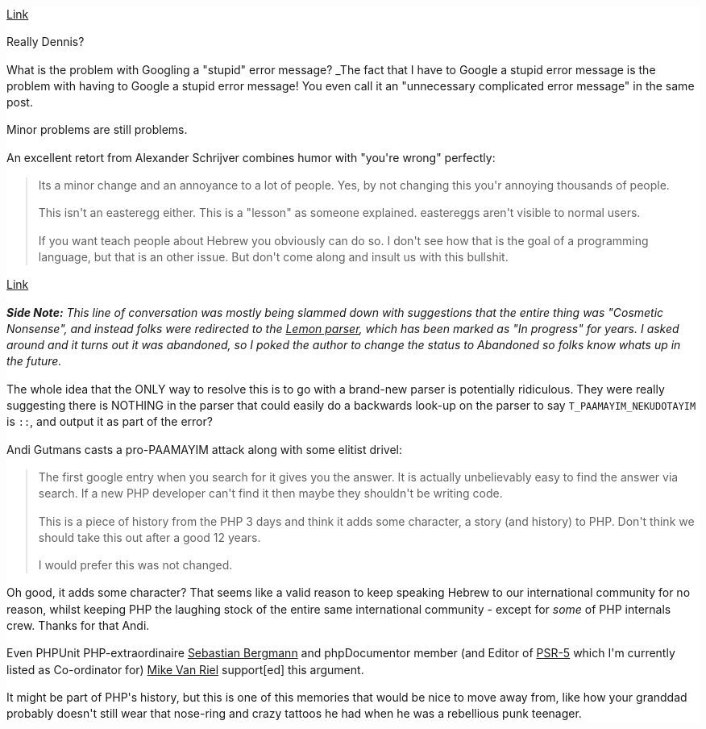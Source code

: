 [Link](http://grokbase.com/t/php/php-internals/10ayegjgg4/rename-t-paamayim-nekudotayim-to-t-double-colon#20101101xqghahzfyzb7wzfyvjz65ks5gc)

Really Dennis? 

What is the problem with Googling a "stupid" error message? _The fact that I have to Google a stupid error message is the problem with having to Google a stupid error message! You even call it an "unnecessary complicated error message" in the same post.

Minor problems are still problems. 

An excellent retort from Alexander Schrijver combines humor with "you're wrong" perfectly: 

> Its a minor change and an annoyance to a lot of people. Yes, by not changing
this you'r annoying thousands of people.
>
> This isn't an easteregg either. This is a "lesson" as someone explained.
eastereggs aren't visible to normal users.
>
> If you want teach people about Hebrew you obviously can do so. I don't see how
that is the goal of a programming language, but that is an other issue. But
don't come along and insult us with this bullshit.

[Link](http://grokbase.com/t/php/php-internals/10ayegjgg4/rename-t-paamayim-nekudotayim-to-t-double-colon#2010110195t2y8e2wt39x6m44d1nn0xvpg)

_**Side Note:** This line of conversation was mostly being slammed down with suggestions that the entire thing was "Cosmetic Nonsense", and instead folks were redirected to the [Lemon parser](https://wiki.php.net/rfc/lemon), which has been marked as "In progress" for years. I asked around and it turns out it was abandoned, so I poked the author to change the status to Abandoned so folks know whats up in the future._

The whole idea that the ONLY way to resolve this is to go with a brand-new parser is potentially ridiculous. They were really suggesting there is NOTHING in the parser that could easily do a backwards look-up on the parser to say `T_PAAMAYIM_NEKUDOTAYIM` is `::`, and output it as part of the error?

Andi Gutmans casts a pro-PAAMAYIM attack along with some elitist drivel:

> The first google entry when you search for it gives you the answer. It is actually unbelievably easy to find the answer via search. If a new PHP developer can't find it then maybe they shouldn't be writing code.
>
> This is a piece of history from the PHP 3 days and think it adds some character, a story (and history) to PHP. Don't think we should take this out after a good 12 years.
>
> I would prefer this was not changed.

Oh good, it adds some character? That seems like a valid reason to keep speaking Hebrew to our international community for no reason, whilst keeping PHP the laughing stock of the entire same international community - except for _some_ of PHP internals crew. Thanks for that Andi.

Even PHPUnit PHP-extraordinaire [Sebastian Bergmann](https://twitter.com/s_bergmann) and phpDocumentor member (and Editor of [PSR-5](https://github.com/phpDocumentor/fig-standards/blob/master/proposed/phpdoc.md) which I'm currently listed as Co-ordinator for) [Mike Van Riel](http://twitter.com/mvriel) support[ed] this argument.

It might be part of PHP's history, but this is one of this memories that would be nice to move away from, like how your granddad probably doesn't still wear that nose-ring and crazy tattoos he had when he was a rebellious punk teenager.
